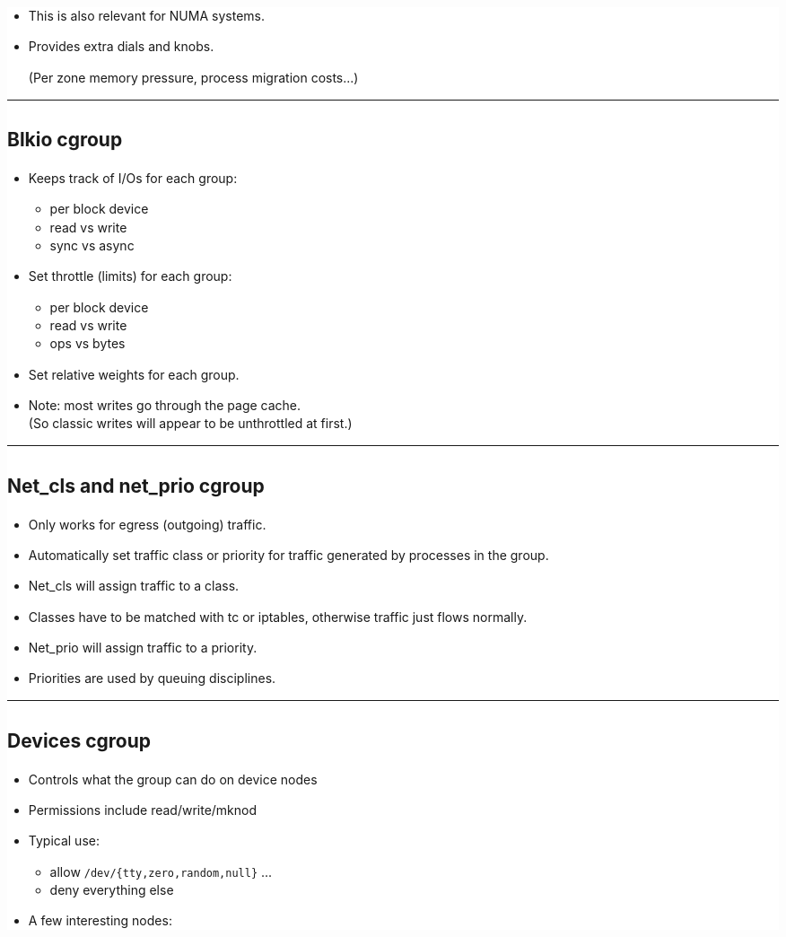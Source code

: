 - This is also relevant for NUMA systems.

- Provides extra dials and knobs.

  (Per zone memory pressure, process migration costs...)

---

## Blkio cgroup

- Keeps track of I/Os for each group:

  - per block device
  - read vs write
  - sync vs async

- Set throttle (limits) for each group:

  - per block device
  - read vs write
  - ops vs bytes

- Set relative weights for each group.

- Note: most writes go through the page cache.
  <br/>(So classic writes will appear to be unthrottled at first.)

---

## Net_cls and net_prio cgroup

- Only works for egress (outgoing) traffic.

- Automatically set traffic class or priority
  for traffic generated by processes in the group.

- Net_cls will assign traffic to a class.

- Classes have to be matched with tc or iptables, otherwise traffic just flows normally.

- Net_prio will assign traffic to a priority.

- Priorities are used by queuing disciplines.

---

## Devices cgroup

- Controls what the group can do on device nodes

- Permissions include read/write/mknod

- Typical use:

  - allow `/dev/{tty,zero,random,null}` ...
  - deny everything else

- A few interesting nodes:
